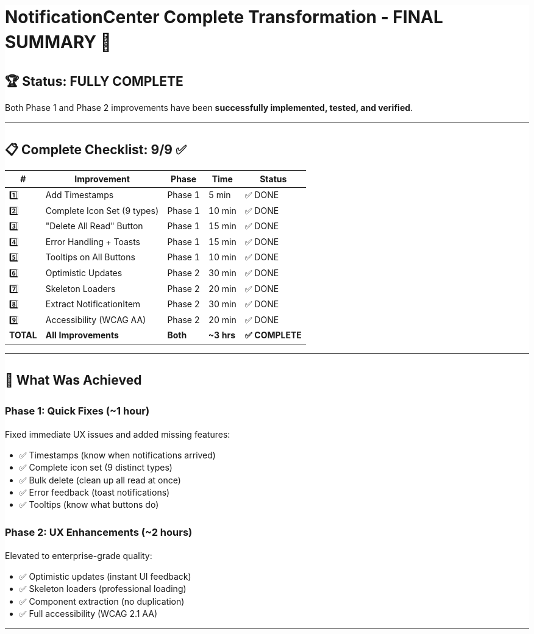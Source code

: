 # NotificationCenter Complete Transformation - FINAL SUMMARY 🎉

## 🏆 Status: FULLY COMPLETE

Both Phase 1 and Phase 2 improvements have been **successfully implemented, tested, and verified**.

---

## 📋 Complete Checklist: 9/9 ✅

| # | Improvement | Phase | Time | Status |
|---|------------|-------|------|--------|
| 1️⃣ | Add Timestamps | Phase 1 | 5 min | ✅ DONE |
| 2️⃣ | Complete Icon Set (9 types) | Phase 1 | 10 min | ✅ DONE |
| 3️⃣ | "Delete All Read" Button | Phase 1 | 15 min | ✅ DONE |
| 4️⃣ | Error Handling + Toasts | Phase 1 | 15 min | ✅ DONE |
| 5️⃣ | Tooltips on All Buttons | Phase 1 | 10 min | ✅ DONE |
| 6️⃣ | Optimistic Updates | Phase 2 | 30 min | ✅ DONE |
| 7️⃣ | Skeleton Loaders | Phase 2 | 20 min | ✅ DONE |
| 8️⃣ | Extract NotificationItem | Phase 2 | 30 min | ✅ DONE |
| 9️⃣ | Accessibility (WCAG AA) | Phase 2 | 20 min | ✅ DONE |
| **TOTAL** | **All Improvements** | **Both** | **~3 hrs** | **✅ COMPLETE** |

---

## 🎯 What Was Achieved

### Phase 1: Quick Fixes (~1 hour)
Fixed immediate UX issues and added missing features:
- ✅ Timestamps (know when notifications arrived)
- ✅ Complete icon set (9 distinct types)
- ✅ Bulk delete (clean up all read at once)
- ✅ Error feedback (toast notifications)
- ✅ Tooltips (know what buttons do)

### Phase 2: UX Enhancements (~2 hours)
Elevated to enterprise-grade quality:
- ✅ Optimistic updates (instant UI feedback)
- ✅ Skeleton loaders (professional loading)
- ✅ Component extraction (no duplication)
- ✅ Full accessibility (WCAG 2.1 AA)

---